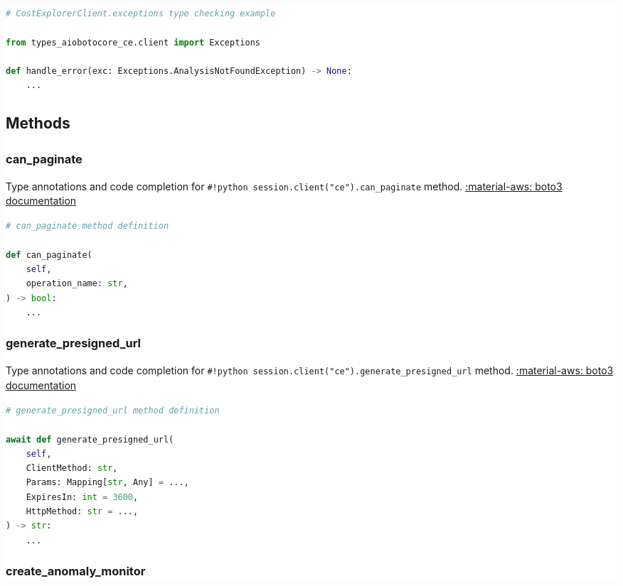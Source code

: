 ```python
# CostExplorerClient.exceptions type checking example

from types_aiobotocore_ce.client import Exceptions

def handle_error(exc: Exceptions.AnalysisNotFoundException) -> None:
    ...
```


## Methods


### can\_paginate



Type annotations and code completion for `#!python session.client("ce").can_paginate` method.
[:material-aws: boto3 documentation](https://boto3.amazonaws.com/v1/documentation/api/latest/reference/services/ce.html#CostExplorer.Client)

```python
# can_paginate method definition

def can_paginate(
    self,
    operation_name: str,
) -> bool:
    ...
```


### generate\_presigned\_url



Type annotations and code completion for `#!python session.client("ce").generate_presigned_url` method.
[:material-aws: boto3 documentation](https://boto3.amazonaws.com/v1/documentation/api/latest/reference/services/ce.html#CostExplorer.Client)

```python
# generate_presigned_url method definition

await def generate_presigned_url(
    self,
    ClientMethod: str,
    Params: Mapping[str, Any] = ...,
    ExpiresIn: int = 3600,
    HttpMethod: str = ...,
) -> str:
    ...
```


### create\_anomaly\_monitor
